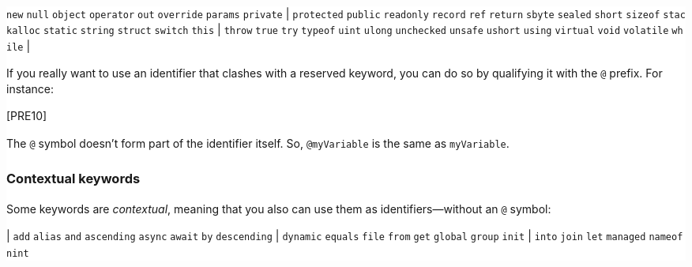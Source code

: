`new`
`null`
`object`
`operator`
`out`
`override`
`params`
`private` | `protected` `public`
`readonly`
`record`
`ref`
`return`
`sbyte`
`sealed`
`short`
`sizeof`
`stackalloc`
`static`
`string`
`struct`
`switch`
`this` | `throw` `true`
`try`
`typeof`
`uint`
`ulong`
`unchecked`
`unsafe`
`ushort`
`using`
`virtual`
`void`
`volatile`
`while` |

If you really want to use an identifier that clashes with a reserved keyword, you can do so by qualifying it with the `@` prefix. For instance:

[PRE10]

The `@` symbol doesn’t form part of the identifier itself. So, `@myVariable` is the same as `myVariable`.

### Contextual keywords

Some keywords are *contextual*, meaning that you also can use them as identifiers—without an `@` symbol:

| `add` `alias`
`and`
`ascending`
`async`
`await`
`by`
`descending` | `dynamic` `equals`
`file`
`from`
`get`
`global`
`group`
`init` | `into` `join`
`let`
`managed`
`nameof`
`nint`